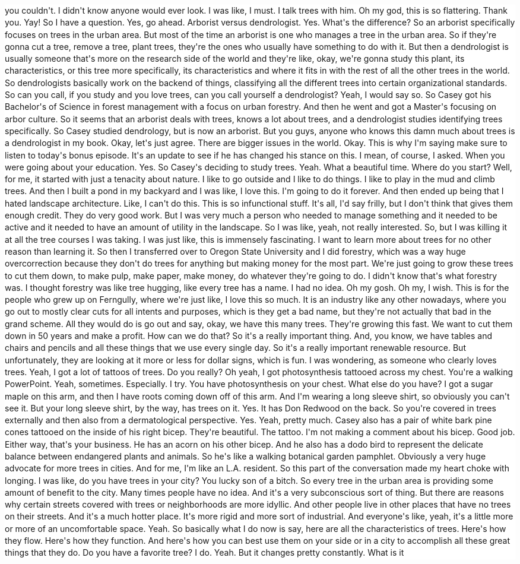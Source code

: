 you couldn't. I didn't know anyone would ever look. I was like, I must. I talk trees with him. Oh my god, this is so flattering. Thank you. Yay! So I have a question. Yes, go ahead. Arborist versus dendrologist. Yes. What's the difference? So an arborist specifically focuses on trees in the urban area. But most of the time an arborist is one who manages a tree in the urban area. So if they're gonna cut a tree, remove a tree, plant trees, they're the ones who usually have something to do with it. But then a dendrologist is usually someone that's more on the research side of the world and they're like, okay, we're gonna study this plant, its characteristics, or this tree more specifically, its characteristics and where it fits in with the rest of all the other trees in the world. So dendrologists basically work on the backend of things, classifying all the different trees into certain organizational standards. So can you call, if you study and you love trees, can you call yourself a dendrologist? Yeah, I would say so. So Casey got his Bachelor's of Science in forest management with a focus on urban forestry. And then he went and got a Master's focusing on arbor culture. So it seems that an arborist deals with trees, knows a lot about trees, and a dendrologist studies identifying trees specifically. So Casey studied dendrology, but is now an arborist. But you guys, anyone who knows this damn much about trees is a dendrologist in my book. Okay, let's just agree. There are bigger issues in the world. Okay. This is why I'm saying make sure to listen to today's bonus episode. It's an update to see if he has changed his stance on this. I mean, of course, I asked. When you were going about your education. Yes. So Casey's deciding to study trees. Yeah. What a beautiful time. Where do you start? Well, for me, it started with just a tenacity about nature. I like to go outside and I like to do things. I like to play in the mud and climb trees. And then I built a pond in my backyard and I was like, I love this. I'm going to do it forever. And then ended up being that I hated landscape architecture. Like, I can't do this. This is so infunctional stuff. It's all, I'd say frilly, but I don't think that gives them enough credit. They do very good work. But I was very much a person who needed to manage something and it needed to be active and it needed to have an amount of utility in the landscape. So I was like, yeah, not really interested. So, but I was killing it at all the tree courses I was taking. I was just like, this is immensely fascinating. I want to learn more about trees for no other reason than learning it. So then I transferred over to Oregon State University and I did forestry, which was a way huge overcorrection because they don't do trees for anything but making money for the most part. We're just going to grow these trees to cut them down, to make pulp, make paper, make money, do whatever they're going to do. I didn't know that's what forestry was. I thought forestry was like tree hugging, like every tree has a name. I had no idea. Oh my gosh. Oh my, I wish. This is for the people who grew up on Ferngully, where we're just like, I love this so much. It is an industry like any other nowadays, where you go out to mostly clear cuts for all intents and purposes, which is they get a bad name, but they're not actually that bad in the grand scheme. All they would do is go out and say, okay, we have this many trees. They're growing this fast. We want to cut them down in 50 years and make a profit. How can we do that? So it's a really important thing. And, you know, we have tables and chairs and pencils and all these things that we use every single day. So it's a really important renewable resource. But unfortunately, they are looking at it more or less for dollar signs, which is fun. I was wondering, as someone who clearly loves trees. Yeah, I got a lot of tattoos of trees. Do you really? Oh yeah, I got photosynthesis tattooed across my chest. You're a walking PowerPoint. Yeah, sometimes. Especially. I try. You have photosynthesis on your chest. What else do you have? I got a sugar maple on this arm, and then I have roots coming down off of this arm. And I'm wearing a long sleeve shirt, so obviously you can't see it. But your long sleeve shirt, by the way, has trees on it. Yes. It has Don Redwood on the back. So you're covered in trees externally and then also from a dermatological perspective. Yes. Yeah, pretty much. Casey also has a pair of white bark pine cones tattooed on the inside of his right bicep. They're beautiful. The tattoo. I'm not making a comment about his bicep. Good job. Either way, that's your business. He has an acorn on his other bicep. And he also has a dodo bird to represent the delicate balance between endangered plants and animals. So he's like a walking botanical garden pamphlet. Obviously a very huge advocate for more trees in cities. And for me, I'm like an L.A. resident. So this part of the conversation made my heart choke with longing. I was like, do you have trees in your city? You lucky son of a bitch. So every tree in the urban area is providing some amount of benefit to the city. Many times people have no idea. And it's a very subconscious sort of thing. But there are reasons why certain streets covered with trees or neighborhoods are more idyllic. And other people live in other places that have no trees on their streets. And it's a much hotter place. It's more rigid and more sort of industrial. And everyone's like, yeah, it's a little more or more of an uncomfortable space. Yeah. So basically what I do now is say, here are all the characteristics of trees. Here's how they flow. Here's how they function. And here's how you can best use them on your side or in a city to accomplish all these great things that they do. Do you have a favorite tree? I do. Yeah. But it changes pretty constantly. What is it
